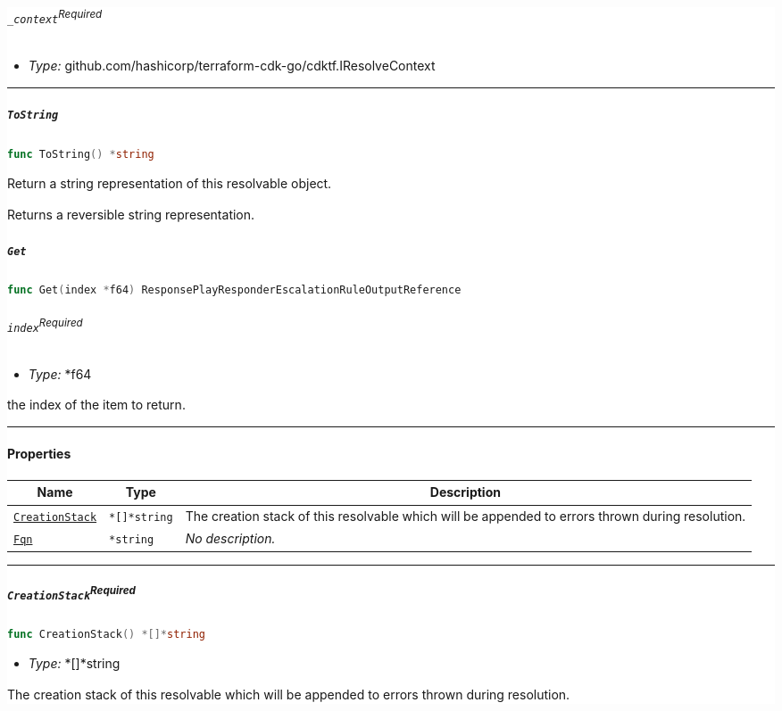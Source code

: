 ###### `_context`<sup>Required</sup> <a name="_context" id="@cdktf/provider-pagerduty.responsePlay.ResponsePlayResponderEscalationRuleList.resolve.parameter._context"></a>

- *Type:* github.com/hashicorp/terraform-cdk-go/cdktf.IResolveContext

---

##### `ToString` <a name="ToString" id="@cdktf/provider-pagerduty.responsePlay.ResponsePlayResponderEscalationRuleList.toString"></a>

```go
func ToString() *string
```

Return a string representation of this resolvable object.

Returns a reversible string representation.

##### `Get` <a name="Get" id="@cdktf/provider-pagerduty.responsePlay.ResponsePlayResponderEscalationRuleList.get"></a>

```go
func Get(index *f64) ResponsePlayResponderEscalationRuleOutputReference
```

###### `index`<sup>Required</sup> <a name="index" id="@cdktf/provider-pagerduty.responsePlay.ResponsePlayResponderEscalationRuleList.get.parameter.index"></a>

- *Type:* *f64

the index of the item to return.

---


#### Properties <a name="Properties" id="Properties"></a>

| **Name** | **Type** | **Description** |
| --- | --- | --- |
| <code><a href="#@cdktf/provider-pagerduty.responsePlay.ResponsePlayResponderEscalationRuleList.property.creationStack">CreationStack</a></code> | <code>*[]*string</code> | The creation stack of this resolvable which will be appended to errors thrown during resolution. |
| <code><a href="#@cdktf/provider-pagerduty.responsePlay.ResponsePlayResponderEscalationRuleList.property.fqn">Fqn</a></code> | <code>*string</code> | *No description.* |

---

##### `CreationStack`<sup>Required</sup> <a name="CreationStack" id="@cdktf/provider-pagerduty.responsePlay.ResponsePlayResponderEscalationRuleList.property.creationStack"></a>

```go
func CreationStack() *[]*string
```

- *Type:* *[]*string

The creation stack of this resolvable which will be appended to errors thrown during resolution.
